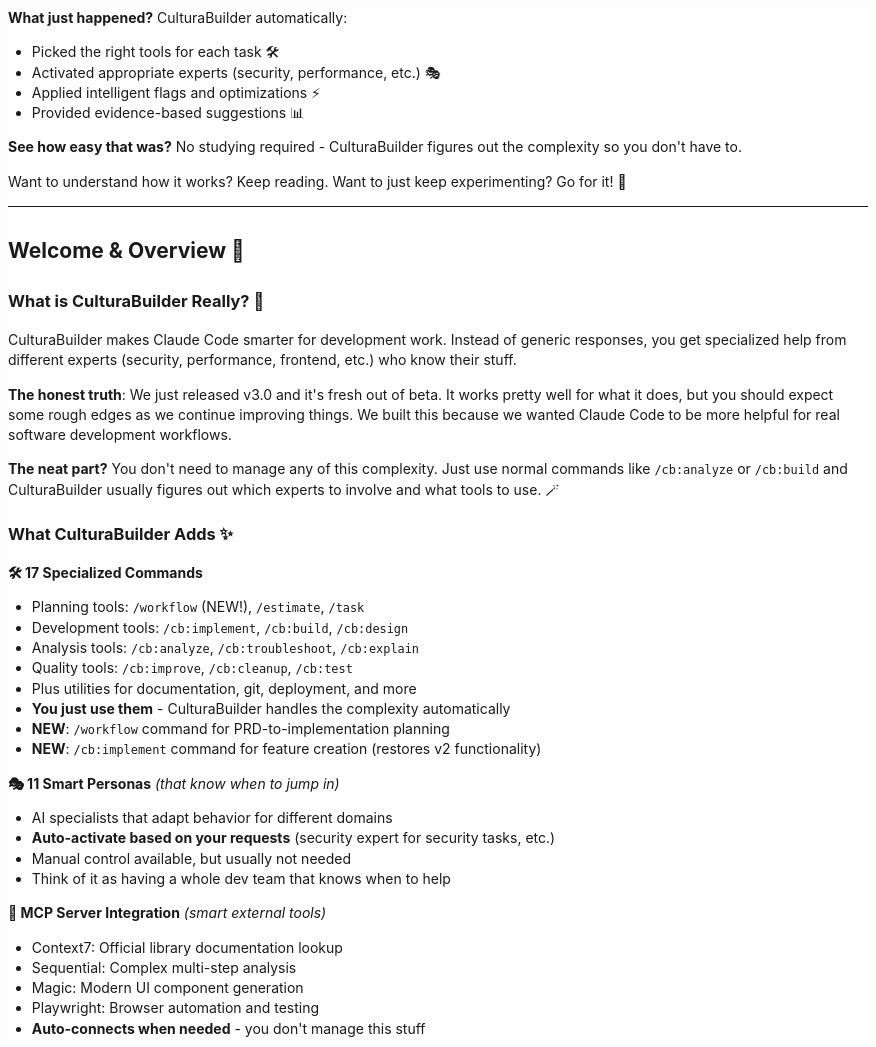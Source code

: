 **What just happened?** CulturaBuilder automatically:
- Picked the right tools for each task 🛠️
- Activated appropriate experts (security, performance, etc.) 🎭  
- Applied intelligent flags and optimizations ⚡
- Provided evidence-based suggestions 📊

**See how easy that was?** No studying required - CulturaBuilder figures out the complexity so you don't have to.

Want to understand how it works? Keep reading. Want to just keep experimenting? Go for it! 🎯

---

## Welcome & Overview 👋

### What is CulturaBuilder Really? 🤔

CulturaBuilder makes Claude Code smarter for development work. Instead of generic responses, you get specialized help from different experts (security, performance, frontend, etc.) who know their stuff.

**The honest truth**: We just released v3.0 and it's fresh out of beta. It works pretty well for what it does, but you should expect some rough edges as we continue improving things. We built this because we wanted Claude Code to be more helpful for real software development workflows.

**The neat part?** You don't need to manage any of this complexity. Just use normal commands like `/cb:analyze` or `/cb:build` and CulturaBuilder usually figures out which experts to involve and what tools to use. 🪄

### What CulturaBuilder Adds ✨

**🛠️ 17 Specialized Commands**
- Planning tools: `/workflow` (NEW!), `/estimate`, `/task`
- Development tools: `/cb:implement`, `/cb:build`, `/cb:design`
- Analysis tools: `/cb:analyze`, `/cb:troubleshoot`, `/cb:explain` 
- Quality tools: `/cb:improve`, `/cb:cleanup`, `/cb:test`
- Plus utilities for documentation, git, deployment, and more
- **You just use them** - CulturaBuilder handles the complexity automatically
- **NEW**: `/workflow` command for PRD-to-implementation planning
- **NEW**: `/cb:implement` command for feature creation (restores v2 functionality) 

**🎭 11 Smart Personas** *(that know when to jump in)*
- AI specialists that adapt behavior for different domains
- **Auto-activate based on your requests** (security expert for security tasks, etc.)
- Manual control available, but usually not needed
- Think of it as having a whole dev team that knows when to help

**🔧 MCP Server Integration** *(smart external tools)*
- Context7: Official library documentation lookup
- Sequential: Complex multi-step analysis
- Magic: Modern UI component generation
- Playwright: Browser automation and testing
- **Auto-connects when needed** - you don't manage this stuff
